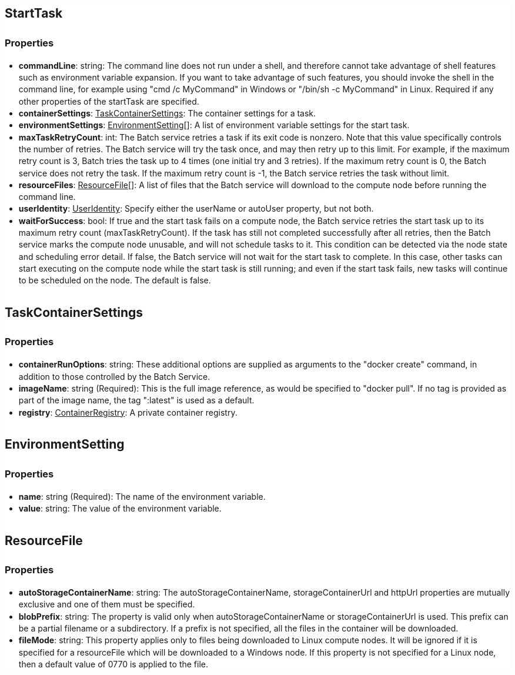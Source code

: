 ## StartTask
### Properties
* **commandLine**: string: The command line does not run under a shell, and therefore cannot take advantage of shell features such as environment variable expansion. If you want to take advantage of such features, you should invoke the shell in the command line, for example using "cmd /c MyCommand" in Windows or "/bin/sh -c MyCommand" in Linux. Required if any other properties of the startTask are specified.
* **containerSettings**: [TaskContainerSettings](#taskcontainersettings): The container settings for a task.
* **environmentSettings**: [EnvironmentSetting](#environmentsetting)[]: A list of environment variable settings for the start task.
* **maxTaskRetryCount**: int: The Batch service retries a task if its exit code is nonzero. Note that this value specifically controls the number of retries. The Batch service will try the task once, and may then retry up to this limit. For example, if the maximum retry count is 3, Batch tries the task up to 4 times (one initial try and 3 retries). If the maximum retry count is 0, the Batch service does not retry the task. If the maximum retry count is -1, the Batch service retries the task without limit.
* **resourceFiles**: [ResourceFile](#resourcefile)[]: A list of files that the Batch service will download to the compute node before running the command line.
* **userIdentity**: [UserIdentity](#useridentity): Specify either the userName or autoUser property, but not both.
* **waitForSuccess**: bool: If true and the start task fails on a compute node, the Batch service retries the start task up to its maximum retry count (maxTaskRetryCount). If the task has still not completed successfully after all retries, then the Batch service marks the compute node unusable, and will not schedule tasks to it. This condition can be detected via the node state and scheduling error detail. If false, the Batch service will not wait for the start task to complete. In this case, other tasks can start executing on the compute node while the start task is still running; and even if the start task fails, new tasks will continue to be scheduled on the node. The default is false.

## TaskContainerSettings
### Properties
* **containerRunOptions**: string: These additional options are supplied as arguments to the "docker create" command, in addition to those controlled by the Batch Service.
* **imageName**: string (Required): This is the full image reference, as would be specified to "docker pull". If no tag is provided as part of the image name, the tag ":latest" is used as a default.
* **registry**: [ContainerRegistry](#containerregistry): A private container registry.

## EnvironmentSetting
### Properties
* **name**: string (Required): The name of the environment variable.
* **value**: string: The value of the environment variable.

## ResourceFile
### Properties
* **autoStorageContainerName**: string: The autoStorageContainerName, storageContainerUrl and httpUrl properties are mutually exclusive and one of them must be specified.
* **blobPrefix**: string: The property is valid only when autoStorageContainerName or storageContainerUrl is used. This prefix can be a partial filename or a subdirectory. If a prefix is not specified, all the files in the container will be downloaded.
* **fileMode**: string: This property applies only to files being downloaded to Linux compute nodes. It will be ignored if it is specified for a resourceFile which will be downloaded to a Windows node. If this property is not specified for a Linux node, then a default value of 0770 is applied to the file.